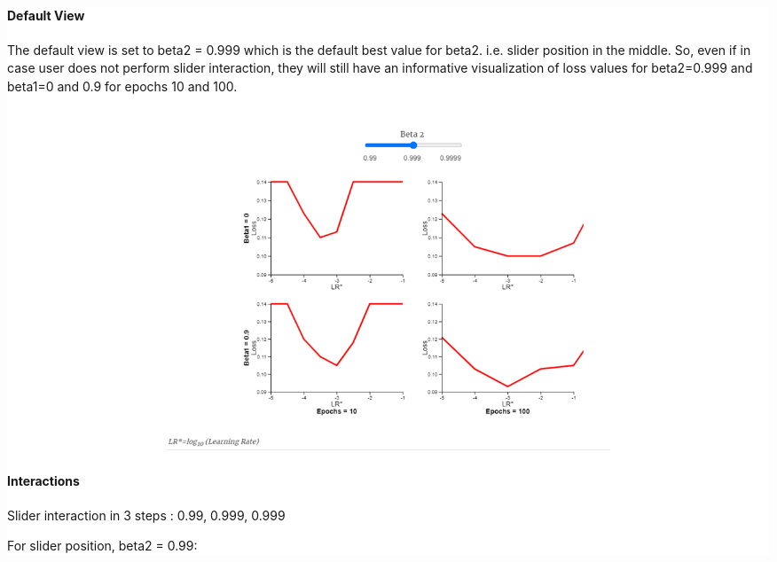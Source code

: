 
#### Default View
The default view is set to beta2 = 0.999 which is the default best value for beta2. i.e. slider position in the middle. So, even if in case user does not perform slider interaction, they will still have an informative visualization of loss values for beta2=0.999 and beta1=0 and 0.9 for epochs 10 and 100. 

<p align="center">
  <img src="page-4_Images/Picture13.png" width="500" />
</p>

#### Interactions 
Slider interaction in 3 steps : 0.99, 0.999, 0.999

For slider position, beta2 = 0.99: 
<p align="center">